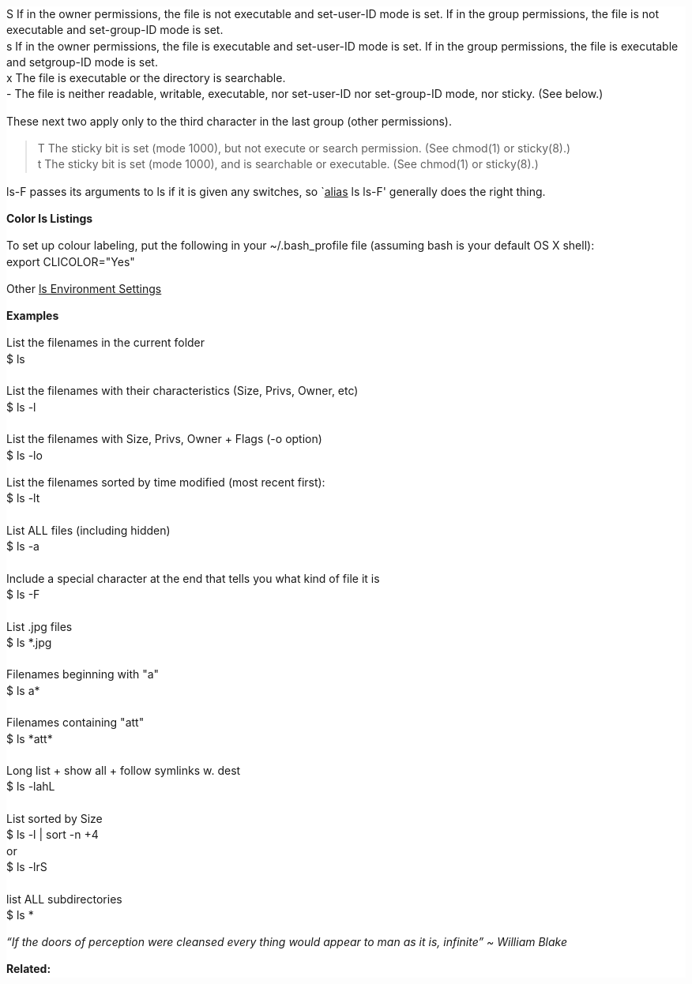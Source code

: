 <p><span class="code">S</span> If in the owner permissions, the file is not executable and set-user-ID mode is set. If in the group permissions, the file is not executable and set-group-ID mode is set.<br> 
<span class="code">s</span> If in the owner permissions, the file is executable and set-user-ID mode is set. If in the group permissions, the file is executable and setgroup-ID mode is set.<br>
<span class="code">x</span> The file is executable or the directory is searchable.<br>
<span class="code">-</span> The file is neither readable, writable, executable, nor set-user-ID nor set-group-ID mode, nor sticky. (See below.)</p>
</blockquote>
<p> These next two apply only to the third character in the last group (other permissions).</p>
<blockquote>
<p> <span class="code">T</span> The sticky bit is set (mode 1000), but not execute or search permission. (See chmod(1) or sticky(8).)<br>
<span class="code">t </span>The sticky bit is set (mode 1000), and is searchable or executable. (See chmod(1) or sticky(8).)</p>
</blockquote>
<p> <span class="code">ls-F</span> passes its arguments to <span class="code">ls</span> if it is given any switches, so `<a href="alias.html">alias</a> ls ls-F' generally does the right thing.</p>
<p><b>Color ls Listings</b></p>
<p>To set up colour labeling, put the following in your <span class="code">~/.bash_profile</span> file (assuming bash is your default OS X shell): <br>
<span class="code">export CLICOLOR="Yes"</span></p>
<p>Other <a href="ls-env.html">ls Environment Settings</a></p>
<p><b>Examples</b></p>
<p>List the filenames in the current folder<br>
<span class="code">$ ls</span><br>
<br>
List the filenames with their characteristics (Size, Privs, Owner, etc)<br>
<span class="code">$ ls -l</span><br>
<br>
List the filenames with Size, Privs, Owner + Flags (-o option)<br>
<span class="code">$ ls -lo</span></p>
<p> List the filenames sorted by time modified (most recent first):<br>
<span class="code">$ ls -lt</span><br>
<br>
List ALL files (including hidden)<br>
<span class="code">$ ls -a</span><br>
<br>
Include a special character at the end that tells you what kind of file it is<br>
<span class="code">$ ls -F</span><br>
<br>
List  .jpg files<br>
<span class="code">$ ls *.jpg</span><br>
<br>
Filenames beginning with "a"<br>
<span class="code">$ ls a*</span><br>
<br>
Filenames containing "att"<br>
<span class="code">$ ls *att*</span><br>
<br>
Long list + show all + follow symlinks w. dest<br>
<span class="code"> $ ls -lahL<br>
</span><br>
List sorted by Size<br>
<span class="code">$ ls -l | sort -n +4<br>
</span>or<br>
<span class="code">$ ls -lrS</span><br>
<br>
list ALL subdirectories<br>
<span class="code">$ ls *</span><br>
</p>
<p class="quote"><i>“If the doors of perception were cleansed every thing would appear to man as it is, infinite” ~ William Blake</i></p>
<p><b>Related:</b></p>